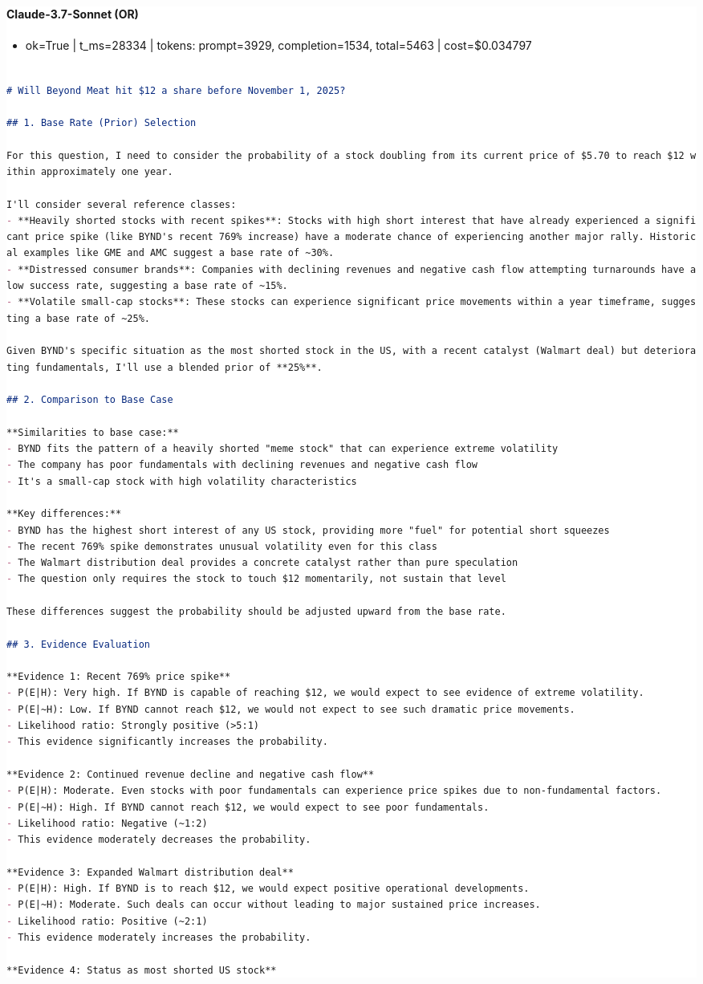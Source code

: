 #### Claude-3.7-Sonnet (OR)

- ok=True | t_ms=28334 | tokens: prompt=3929, completion=1534, total=5463 | cost=$0.034797

```md

# Will Beyond Meat hit $12 a share before November 1, 2025?

## 1. Base Rate (Prior) Selection

For this question, I need to consider the probability of a stock doubling from its current price of $5.70 to reach $12 within approximately one year.

I'll consider several reference classes:
- **Heavily shorted stocks with recent spikes**: Stocks with high short interest that have already experienced a significant price spike (like BYND's recent 769% increase) have a moderate chance of experiencing another major rally. Historical examples like GME and AMC suggest a base rate of ~30%.
- **Distressed consumer brands**: Companies with declining revenues and negative cash flow attempting turnarounds have a low success rate, suggesting a base rate of ~15%.
- **Volatile small-cap stocks**: These stocks can experience significant price movements within a year timeframe, suggesting a base rate of ~25%.

Given BYND's specific situation as the most shorted stock in the US, with a recent catalyst (Walmart deal) but deteriorating fundamentals, I'll use a blended prior of **25%**.

## 2. Comparison to Base Case

**Similarities to base case:**
- BYND fits the pattern of a heavily shorted "meme stock" that can experience extreme volatility
- The company has poor fundamentals with declining revenues and negative cash flow
- It's a small-cap stock with high volatility characteristics

**Key differences:**
- BYND has the highest short interest of any US stock, providing more "fuel" for potential short squeezes
- The recent 769% spike demonstrates unusual volatility even for this class
- The Walmart distribution deal provides a concrete catalyst rather than pure speculation
- The question only requires the stock to touch $12 momentarily, not sustain that level

These differences suggest the probability should be adjusted upward from the base rate.

## 3. Evidence Evaluation

**Evidence 1: Recent 769% price spike**
- P(E|H): Very high. If BYND is capable of reaching $12, we would expect to see evidence of extreme volatility.
- P(E|~H): Low. If BYND cannot reach $12, we would not expect to see such dramatic price movements.
- Likelihood ratio: Strongly positive (>5:1)
- This evidence significantly increases the probability.

**Evidence 2: Continued revenue decline and negative cash flow**
- P(E|H): Moderate. Even stocks with poor fundamentals can experience price spikes due to non-fundamental factors.
- P(E|~H): High. If BYND cannot reach $12, we would expect to see poor fundamentals.
- Likelihood ratio: Negative (~1:2)
- This evidence moderately decreases the probability.

**Evidence 3: Expanded Walmart distribution deal**
- P(E|H): High. If BYND is to reach $12, we would expect positive operational developments.
- P(E|~H): Moderate. Such deals can occur without leading to major sustained price increases.
- Likelihood ratio: Positive (~2:1)
- This evidence moderately increases the probability.

**Evidence 4: Status as most shorted US stock**
```